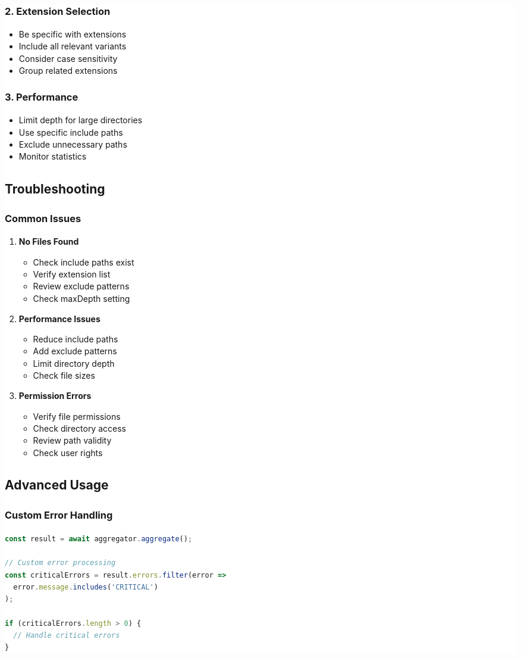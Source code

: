 ### 2. Extension Selection

- Be specific with extensions
- Include all relevant variants
- Consider case sensitivity
- Group related extensions

### 3. Performance

- Limit depth for large directories
- Use specific include paths
- Exclude unnecessary paths
- Monitor statistics

## Troubleshooting

### Common Issues

1. **No Files Found**
    - Check include paths exist
    - Verify extension list
    - Review exclude patterns
    - Check maxDepth setting

2. **Performance Issues**
    - Reduce include paths
    - Add exclude patterns
    - Limit directory depth
    - Check file sizes

3. **Permission Errors**
    - Verify file permissions
    - Check directory access
    - Review path validity
    - Check user rights

## Advanced Usage

### Custom Error Handling

```typescript
const result = await aggregator.aggregate();

// Custom error processing
const criticalErrors = result.errors.filter(error => 
  error.message.includes('CRITICAL')
);

if (criticalErrors.length > 0) {
  // Handle critical errors
}
```
